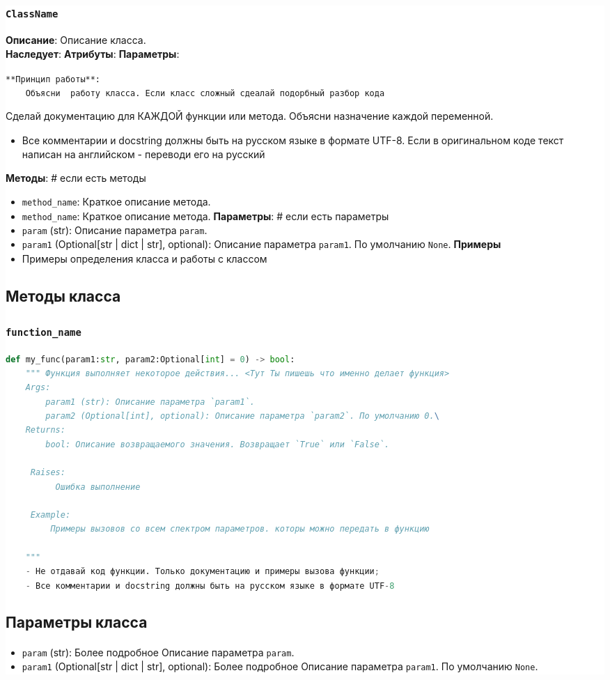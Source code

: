    ### `ClassName`

   **Описание**: Описание класса.\
   **Наследует**:
   **Атрибуты**:
   **Параметры**:

    **Принцип работы**:
        Объясни  работу класса. Если класс сложный сдеалай подорбный разбор кода

   Сделай документацию для КАЖДОЙ функции или метода. Объясни назначение каждой переменной.
   - Все комментарии и docstring должны быть на русском языке в формате UTF-8. Если в оригинальном коде текст написан на английском - переводи его на русский

   **Методы**: # если есть методы
   - `method_name`: Краткое описание метода.
   - `method_name`: Краткое описание метода.
   **Параметры**: # если есть параметры
   - `param` (str): Описание параметра `param`.
   - `param1` (Optional[str | dict | str], optional): Описание параметра `param1`. По умолчанию `None`.
   **Примеры**
   - Примеры определения класса и работы с классом


   ## Методы класса

   ### `function_name`

   ```python
   def my_func(param1:str, param2:Optional[int] = 0) -> bool:
       """ Функция выполняет некоторое действия... <Тут Ты пишешь что именно делает функция>
       Args:
           param1 (str): Описание параметра `param1`.
           param2 (Optional[int], optional): Описание параметра `param2`. По умолчанию 0.\
       Returns:
           bool: Описание возвращаемого значения. Возвращает `True` или `False`.

        Raises:
             Ошибка выполнение

        Example:
            Примеры вызовов со всем спектром параметров. которы можно передать в функцию

       """
       - Не отдавай код функции. Только документацию и примеры вызова функции;
       - Все комментарии и docstring должны быть на русском языке в формате UTF-8
   ```


   ## Параметры класса
   - `param` (str): Более подробное Описание параметра `param`.
   - `param1` (Optional[str | dict | str], optional): Более подробное Описание параметра `param1`. По умолчанию `None`.
